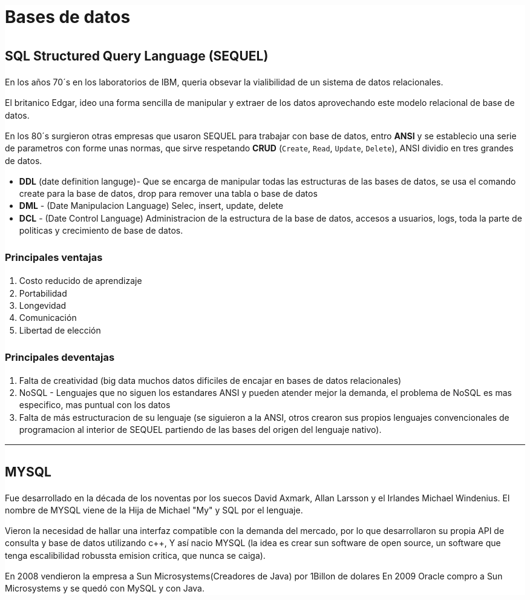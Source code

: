 # Bases de datos

## SQL Structured Query Language (SEQUEL)

En los años 70´s en los laboratorios de IBM, queria obsevar la vialibilidad de un sistema de datos relacionales.

El britanico Edgar, ideo una forma sencilla de manipular y extraer de los datos aprovechando  este modelo relacional de base de datos.

En los 80´s surgieron otras empresas que usaron SEQUEL para trabajar con base de datos, entro **ANSI** y se establecio una serie de parametros con forme unas normas, que sirve respetando **CRUD** (``Create``, ``Read``, ``Update``, ``Delete``), ANSI dividio en tres grandes de datos.

- **DDL** (date definition languge)- Que se encarga de manipular  todas las estructuras de las bases de datos, se usa el comando create para la base de datos, drop para remover una tabla o base de datos
- **DML** - (Date Manipulacion Language) Selec, insert, update, delete
- **DCL** - (Date Control Language) Administracion de la estructura de la base de datos, accesos a usuarios, logs, toda la parte de politicas y crecimiento de base de datos.

### Principales ventajas

1. Costo reducido de aprendizaje
2. Portabilidad
3. Longevidad
4. Comunicación
5. Libertad de elección

### Principales deventajas

1. Falta de creatividad  (big data muchos datos dificiles de encajar en bases de datos relacionales)
2. NoSQL - Lenguajes que no siguen los estandares ANSI y pueden atender mejor la demanda, el problema de NoSQL es mas especifico, mas puntual con los datos
3. Falta de más estructuracion de su lenguaje (se siguieron a la ANSI, otros crearon sus propios lenguajes convencionales de programacion al interior de SEQUEL partiendo de las bases del origen del lenguaje nativo).

---

## MYSQL

Fue desarrollado en la década de los noventas por los suecos David Axmark, Allan Larsson y el Irlandes Michael Windenius. El nombre de MYSQL viene de la Hija de Michael "My" y SQL por el lenguaje.

Vieron la necesidad de hallar una interfaz compatible con la demanda del mercado, por lo que desarrollaron su propia API de consulta y base de datos utilizando c++, Y así nacio MYSQL (la idea es crear sun software de open source, un software que tenga escalibilidad robussta emision critica, que nunca se caiga).

En 2008 vendieron la empresa a Sun Microsystems(Creadores de Java) por 1Billon de dolares
En 2009 Oracle compro a Sun Microsystems y se quedó con MySQL y con Java.
